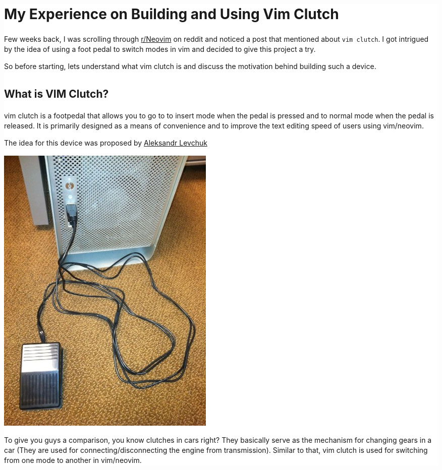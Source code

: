 # My Experience on Building and Using Vim Clutch

Few weeks back, I was scrolling through [r/Neovim](https://www.reddit.com/r/neovim/) on reddit and noticed a post that mentioned about `vim clutch`. I got intrigued by the idea of using
a foot pedal to switch modes in vim and decided to give this project a try.

So before starting, lets understand what vim clutch is and discuss the motivation behind building such a device.

## What is VIM Clutch?

vim clutch is a footpedal that allows you to go to to insert mode when the pedal is pressed and to normal mode when the pedal is released. 
It is primarily designed as  a means of convenience and to improve the text editing speed of users using vim/neovim.


The idea for this device was proposed by  [Aleksandr Levchuk](https://github.com/alevchuk/vim-clutch) 


![OriginalClutch](assets/vim-clutch/original-clutch.jpg)

To give you guys a comparison, you know clutches in cars right? They basically serve as the mechanism for changing gears in a car 
(They are used for connecting/disconnecting the engine from transmission). Similar to that, vim clutch is used for switching from
one mode to another in vim/neovim.
